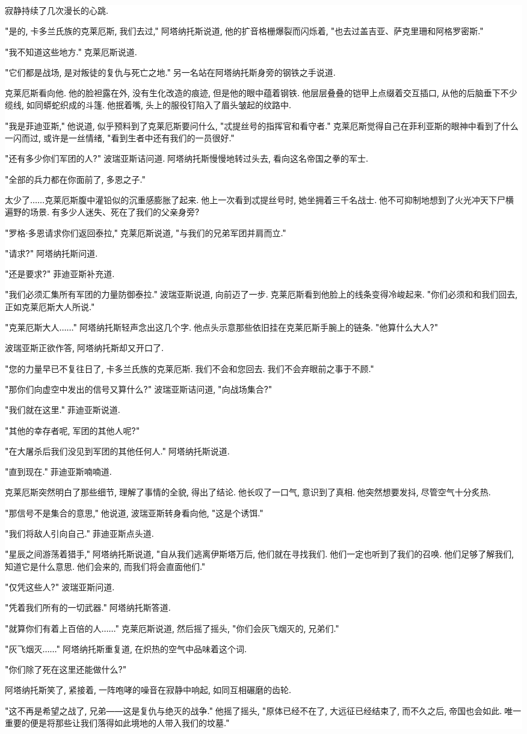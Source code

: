 寂静持续了几次漫长的心跳.

"是的, 卡多兰氏族的克莱厄斯, 我们去过," 阿塔纳托斯说道, 他的扩音格栅爆裂而闪烁着, "也去过盖吉亚、萨克里珊和阿格罗密斯."

"我不知道这些地方." 克莱厄斯说道.

"它们都是战场, 是对叛徒的复仇与死亡之地." 另一名站在阿塔纳托斯身旁的钢铁之手说道.

克莱厄斯看向他. 他的脸袒露在外, 没有生化改造的痕迹, 但是他的眼中蕴着钢铁. 他层层叠叠的铠甲上点缀着交互插口, 从他的后脑垂下不少缆线, 如同蟒蛇织成的斗篷. 他抿着嘴, 头上的服役钉陷入了眉头皱起的纹路中.

"我是菲迪亚斯," 他说道, 似乎预料到了克莱厄斯要问什么, "忒提丝号的指挥官和看守者." 克莱厄斯觉得自己在菲利亚斯的眼神中看到了什么一闪而过, 或许是一丝情绪, "看到生者中还有我们的一员很好."

"还有多少你们军团的人?" 波瑞亚斯诘问道. 阿塔纳托斯慢慢地转过头去, 看向这名帝国之拳的军士.

"全部的兵力都在你面前了, 多恩之子."

太少了……克莱厄斯腹中灌铅似的沉重感膨胀了起来. 他上一次看到忒提丝号时, 她坐拥着三千名战士. 他不可抑制地想到了火光冲天下尸横遍野的场景. 有多少人迷失、死在了我们的父亲身旁?

"罗格·多恩请求你们返回泰拉," 克莱厄斯说道, "与我们的兄弟军团并肩而立."

"请求?" 阿塔纳托斯问道.

"还是要求?" 菲迪亚斯补充道.

"我们必须汇集所有军团的力量防御泰拉." 波瑞亚斯说道, 向前迈了一步. 克莱厄斯看到他脸上的线条变得冷峻起来. "你们必须和和我们回去, 正如克莱厄斯大人所说."

"克莱厄斯大人……" 阿塔纳托斯轻声念出这几个字. 他点头示意那些依旧挂在克莱厄斯手腕上的链条. "他算什么大人?"

波瑞亚斯正欲作答, 阿塔纳托斯却又开口了.

"您的力量早已不复往日了, 卡多兰氏族的克莱厄斯. 我们不会和您回去. 我们不会弃眼前之事于不顾."

"那你们向虚空中发出的信号又算什么?" 波瑞亚斯诘问道, "向战场集合?"

"我们就在这里." 菲迪亚斯说道.

"其他的幸存者呢, 军团的其他人呢?"

"在大屠杀后我们没见到军团的其他任何人." 阿塔纳托斯说道.

"直到现在." 菲迪亚斯喃喃道.

克莱厄斯突然明白了那些细节, 理解了事情的全貌, 得出了结论. 他长叹了一口气, 意识到了真相. 他突然想要发抖, 尽管空气十分炙热.

"那信号不是集合的意思," 他说道, 波瑞亚斯转身看向他, "这是个诱饵."

"我们将敌人引向自己." 菲迪亚斯点头道.

"星辰之间游荡着猎手," 阿塔纳托斯说道, "自从我们逃离伊斯塔万后, 他们就在寻找我们. 他们一定也听到了我们的召唤. 他们足够了解我们, 知道它是什么意思. 他们会来的, 而我们将会直面他们."

"仅凭这些人?" 波瑞亚斯问道.

"凭着我们所有的一切武器." 阿塔纳托斯答道.

"就算你们有着上百倍的人……" 克莱厄斯说道, 然后摇了摇头, "你们会灰飞烟灭的, 兄弟们."

"灰飞烟灭……" 阿塔纳托斯重复道, 在炽热的空气中品味着这个词.

"你们除了死在这里还能做什么?"

阿塔纳托斯笑了, 紧接着, 一阵咆哮的噪音在寂静中响起, 如同互相碾磨的齿轮.

"这不再是希望之战了,  兄弟——这是复仇与绝灭的战争." 他摇了摇头, "原体已经不在了, 大远征已经结束了, 而不久之后, 帝国也会如此. 唯一重要的便是将那些让我们落得如此境地的人带入我们的坟墓."
